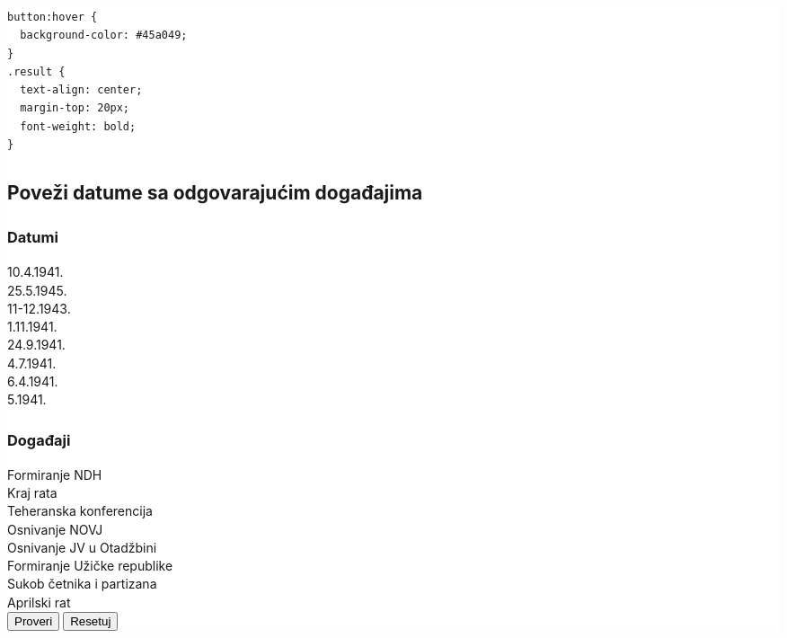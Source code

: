    button:hover {
      background-color: #45a049;
    }
    .result {
      text-align: center;
      margin-top: 20px;
      font-weight: bold;
    }
  </style>
</head>
<body>
  <h2>Poveži datume sa odgovarajućim događajima</h2>
  <div class="container">
    <div class="box" id="dates">
      <h3>Datumi</h3>
      <div class="draggable" draggable="true" id="d1">10.4.1941.</div>
      <div class="draggable" draggable="true" id="d2">25.5.1945.</div>
      <div class="draggable" draggable="true" id="d3">11-12.1943.</div>
      <div class="draggable" draggable="true" id="d4">1.11.1941.</div>
      <div class="draggable" draggable="true" id="d5">24.9.1941.</div>
      <div class="draggable" draggable="true" id="d6">4.7.1941.</div>
      <div class="draggable" draggable="true" id="d7">6.4.1941.</div>
      <div class="draggable" draggable="true" id="d8">5.1941.</div>
    </div>
    <div class="box" id="events">
      <h3>Događaji</h3>
      <div class="droptarget" data-answer="formiranje NDH">Formiranje NDH</div>
      <div class="droptarget" data-answer="kraj rata">Kraj rata</div>
      <div class="droptarget" data-answer="Teheranska konferencija">Teheranska konferencija</div>
      <div class="droptarget" data-answer="osnivanje NOVJ">Osnivanje NOVJ</div>
      <div class="droptarget" data-answer="osnivanje JV u O">Osnivanje JV u Otadžbini</div>
      <div class="droptarget" data-answer="formiranje uzicke republike">Formiranje Užičke republike</div>
      <div class="droptarget" data-answer="sukob cetnika i partizana">Sukob četnika i partizana</div>
      <div class="droptarget" data-answer="aprilski rat">Aprilski rat</div>
    </div>
  </div>

  <div class="buttons">
    <button onclick="checkAnswers()">Proveri</button>
    <button onclick="resetAll()">Resetuj</button>
  </div>
  <div class="result" id="result"></div>

  <script>
    const correctAnswers = {
      'd1': 'formiranje NDH',
      'd2': 'kraj rata',
      'd3': 'Teheranska konferencija',
      'd4': 'osnivanje NOVJ',
      'd5': 'formiranje uzicke republike',
      'd6': 'sukob cetnika i partizana',
      'd7': 'aprilski rat',
      'd8': 'osnivanje JV u O'
    };
